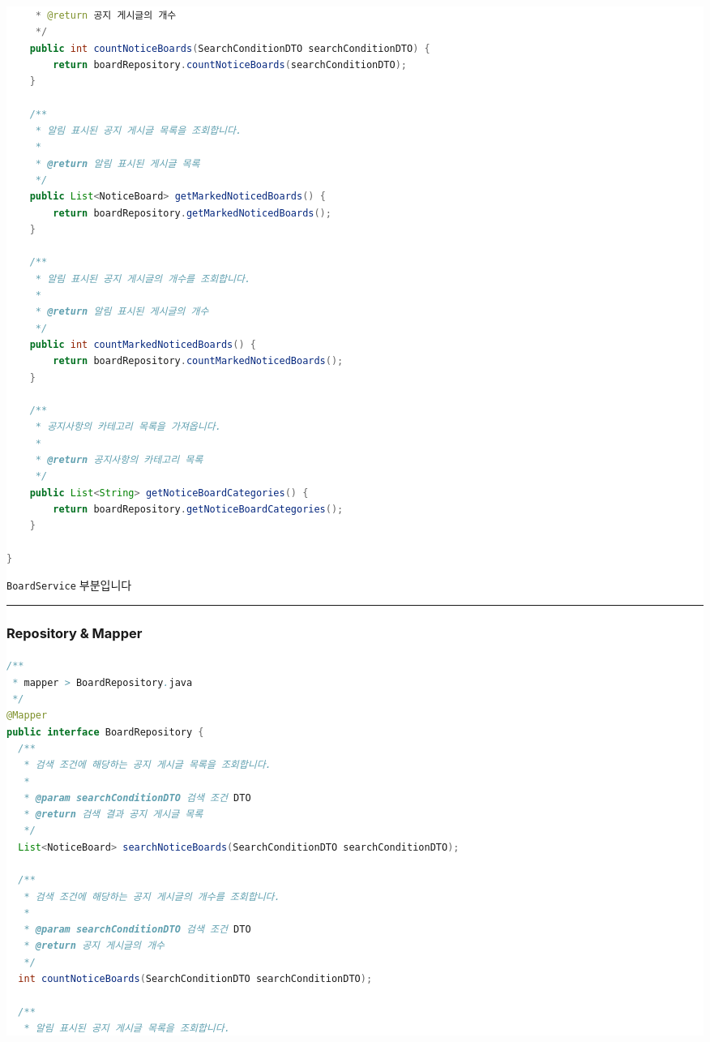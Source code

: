 ```java
     * @return 공지 게시글의 개수
     */
    public int countNoticeBoards(SearchConditionDTO searchConditionDTO) {
        return boardRepository.countNoticeBoards(searchConditionDTO);
    }

    /**
     * 알림 표시된 공지 게시글 목록을 조회합니다.
     *
     * @return 알림 표시된 게시글 목록
     */
    public List<NoticeBoard> getMarkedNoticedBoards() {
        return boardRepository.getMarkedNoticedBoards();
    }

    /**
     * 알림 표시된 공지 게시글의 개수를 조회합니다.
     *
     * @return 알림 표시된 게시글의 개수
     */
    public int countMarkedNoticedBoards() {
        return boardRepository.countMarkedNoticedBoards();
    }

    /**
     * 공지사항의 카테고리 목록을 가져옵니다.
     *
     * @return 공지사항의 카테고리 목록
     */
    public List<String> getNoticeBoardCategories() {
        return boardRepository.getNoticeBoardCategories();
    }

}
```
`BoardService` 부분입니다 

---
### Repository & Mapper
```java
/**
 * mapper > BoardRepository.java
 */
@Mapper
public interface BoardRepository {
  /**
   * 검색 조건에 해당하는 공지 게시글 목록을 조회합니다.
   *
   * @param searchConditionDTO 검색 조건 DTO
   * @return 검색 결과 공지 게시글 목록
   */
  List<NoticeBoard> searchNoticeBoards(SearchConditionDTO searchConditionDTO);

  /**
   * 검색 조건에 해당하는 공지 게시글의 개수를 조회합니다.
   *
   * @param searchConditionDTO 검색 조건 DTO
   * @return 공지 게시글의 개수
   */
  int countNoticeBoards(SearchConditionDTO searchConditionDTO);

  /**
   * 알림 표시된 공지 게시글 목록을 조회합니다.
```